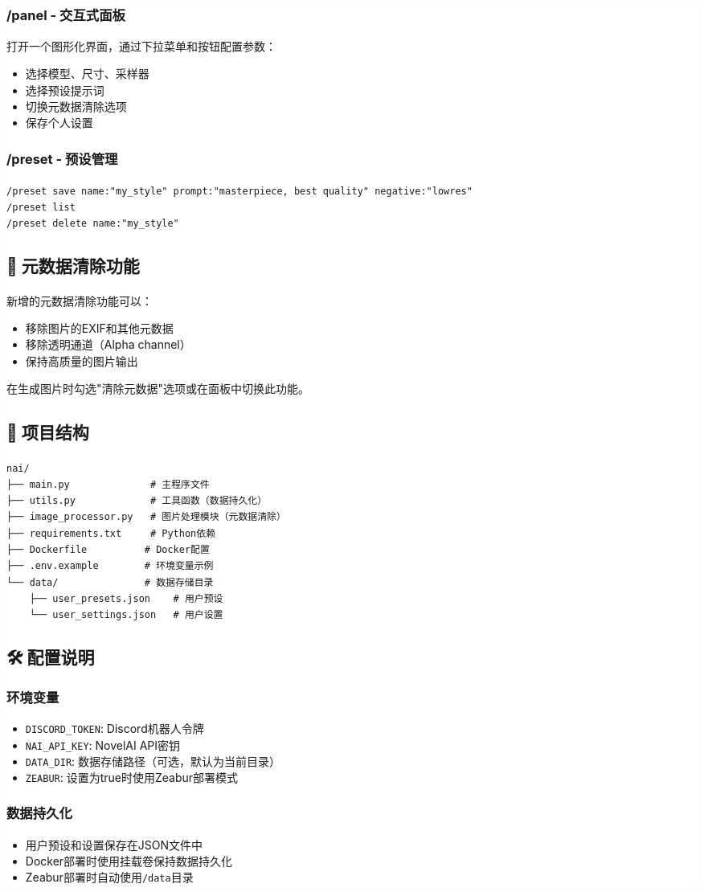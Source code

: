 ### /panel - 交互式面板
打开一个图形化界面，通过下拉菜单和按钮配置参数：
- 选择模型、尺寸、采样器
- 选择预设提示词
- 切换元数据清除选项
- 保存个人设置

### /preset - 预设管理
```
/preset save name:"my_style" prompt:"masterpiece, best quality" negative:"lowres"
/preset list
/preset delete name:"my_style"
```

## 🔧 元数据清除功能

新增的元数据清除功能可以：
- 移除图片的EXIF和其他元数据
- 移除透明通道（Alpha channel）
- 保持高质量的图片输出

在生成图片时勾选"清除元数据"选项或在面板中切换此功能。

## 📂 项目结构

```
nai/
├── main.py              # 主程序文件
├── utils.py             # 工具函数（数据持久化）
├── image_processor.py   # 图片处理模块（元数据清除）
├── requirements.txt     # Python依赖
├── Dockerfile          # Docker配置
├── .env.example        # 环境变量示例
└── data/               # 数据存储目录
    ├── user_presets.json    # 用户预设
    └── user_settings.json   # 用户设置
```

## 🛠️ 配置说明

### 环境变量
- `DISCORD_TOKEN`: Discord机器人令牌
- `NAI_API_KEY`: NovelAI API密钥
- `DATA_DIR`: 数据存储路径（可选，默认为当前目录）
- `ZEABUR`: 设置为true时使用Zeabur部署模式

### 数据持久化
- 用户预设和设置保存在JSON文件中
- Docker部署时使用挂载卷保持数据持久化
- Zeabur部署时自动使用`/data`目录
